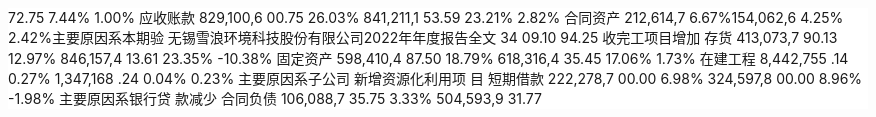 72.75
7.44%
1.00%
应收账款
829,100,6
00.75
26.03%
841,211,1
53.59
23.21%
2.82%
合同资产
212,614,7
6.67%154,062,6
4.25%
2.42%主要原因系本期验
无锡雪浪环境科技股份有限公司2022年年度报告全文
34
09.10
94.25
收完工项目增加
存货
413,073,7
90.13
12.97%
846,157,4
13.61
23.35%
-10.38%
固定资产
598,410,4
87.50
18.79%
618,316,4
35.45
17.06%
1.73%
在建工程
8,442,755
.14
0.27%
1,347,168
.24
0.04%
0.23%
主要原因系子公司
新增资源化利用项
目
短期借款
222,278,7
00.00
6.98%
324,597,8
00.00
8.96%
-1.98%
主要原因系银行贷
款减少
合同负债
106,088,7
35.75
3.33%
504,593,9
31.77